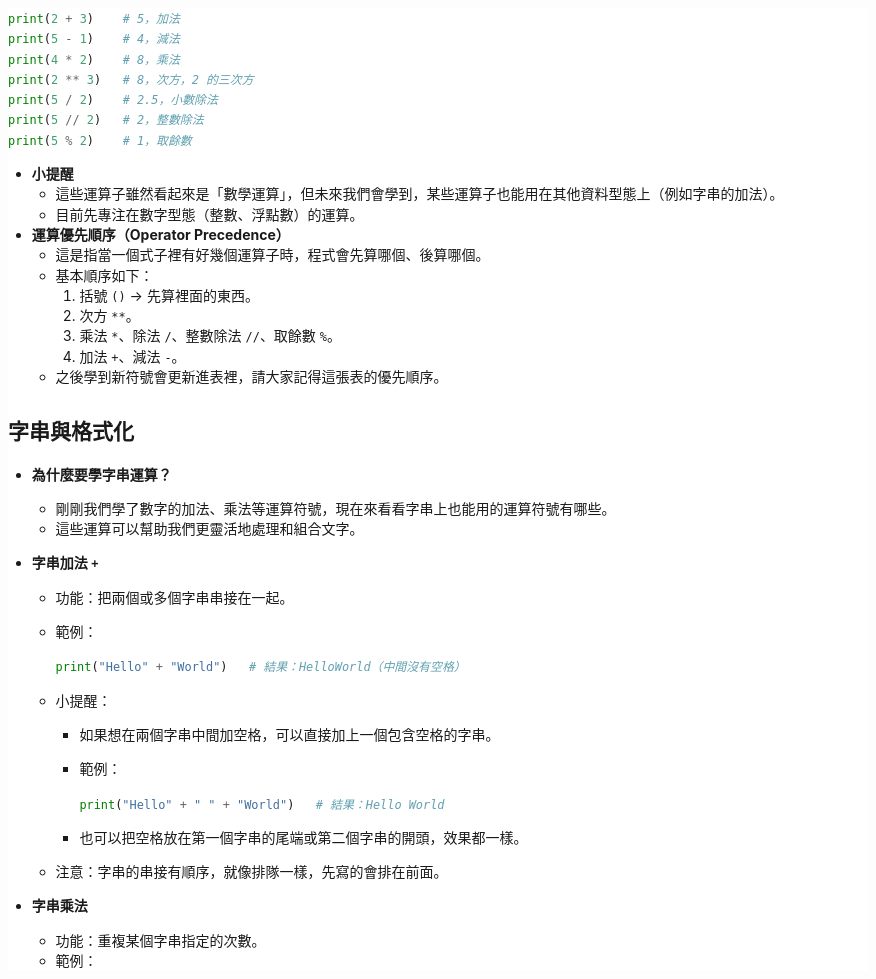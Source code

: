 
  ```python
  print(2 + 3)    # 5，加法
  print(5 - 1)    # 4，減法
  print(4 * 2)    # 8，乘法
  print(2 ** 3)   # 8，次方，2 的三次方
  print(5 / 2)    # 2.5，小數除法
  print(5 // 2)   # 2，整數除法
  print(5 % 2)    # 1，取餘數

  ```

- **小提醒**
  - 這些運算子雖然看起來是「數學運算」，但未來我們會學到，某些運算子也能用在其他資料型態上（例如字串的加法）。
  - 目前先專注在數字型態（整數、浮點數）的運算。
- **運算優先順序（Operator Precedence）**
  - 這是指當一個式子裡有好幾個運算子時，程式會先算哪個、後算哪個。
  - 基本順序如下：
    1. 括號 `()` → 先算裡面的東西。
    2. 次方 `**`。
    3. 乘法 `*`、除法 `/`、整數除法 `//`、取餘數 `%`。
    4. 加法 `+`、減法 `-`。
  - 之後學到新符號會更新進表裡，請大家記得這張表的優先順序。

## 字串與格式化

- **為什麼要學字串運算？**
  - 剛剛我們學了數字的加法、乘法等運算符號，現在來看看字串上也能用的運算符號有哪些。
  - 這些運算可以幫助我們更靈活地處理和組合文字。
- **字串加法 `+`**

  - 功能：把兩個或多個字串串接在一起。
  - 範例：

    ```python
    print("Hello" + "World")   # 結果：HelloWorld（中間沒有空格）

    ```

  - 小提醒：

    - 如果想在兩個字串中間加空格，可以直接加上一個包含空格的字串。
    - 範例：

      ```python
      print("Hello" + " " + "World")   # 結果：Hello World

      ```

    - 也可以把空格放在第一個字串的尾端或第二個字串的開頭，效果都一樣。

  - 注意：字串的串接有順序，就像排隊一樣，先寫的會排在前面。

- **字串乘法**

  - 功能：重複某個字串指定的次數。
  - 範例：
